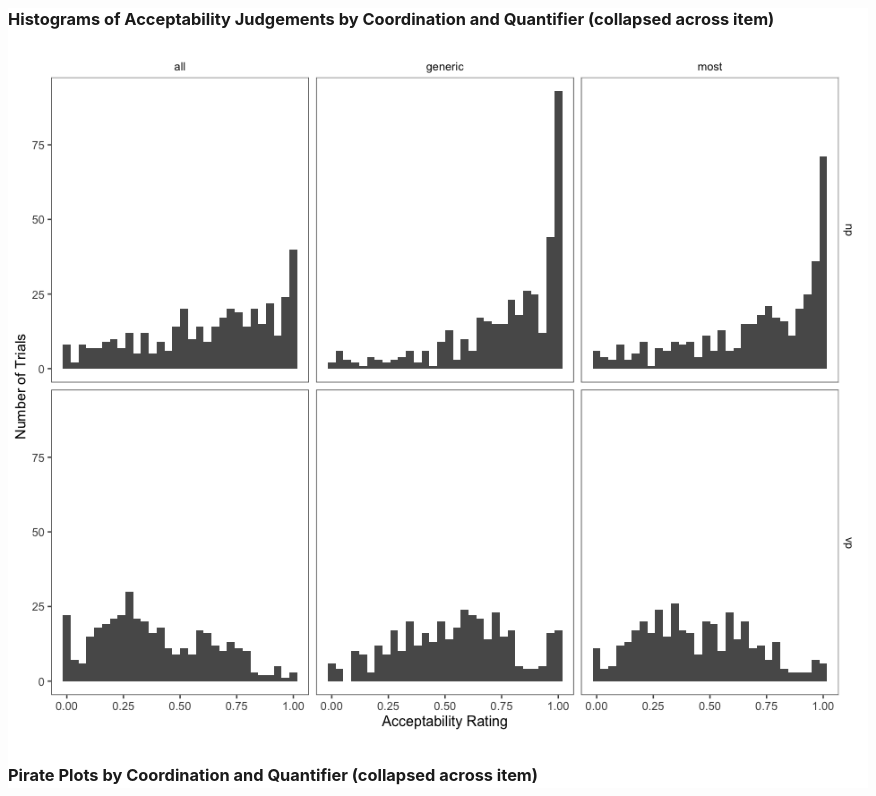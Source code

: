 ### Histograms of Acceptability Judgements by Coordination and Quantifier (collapsed across item)

![](elephants-quantifier-coord_files/figure-gfm/unnamed-chunk-4-1.png)

### Pirate Plots by Coordination and Quantifier (collapsed across item)
